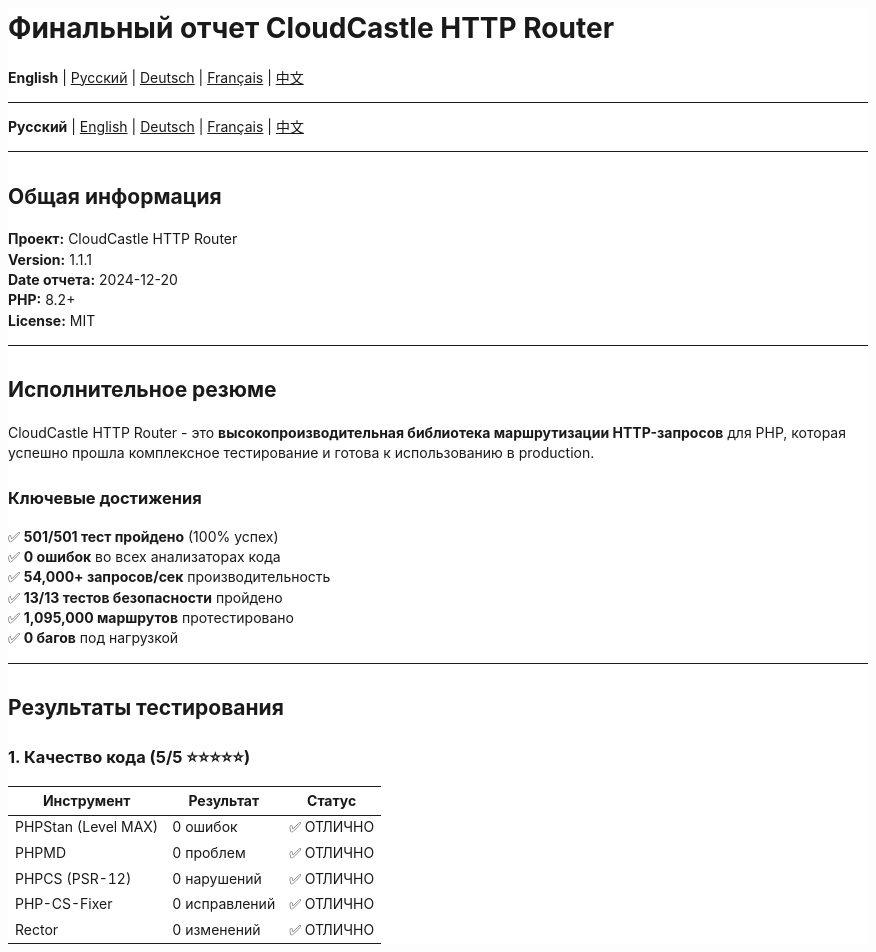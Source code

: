 # Финальный отчет CloudCastle HTTP Router

**English** | [Русский](../../FINAL_SUMMARY.md) | [Deutsch](../de/FINAL_SUMMARY.md) | [Français](../fr/FINAL_SUMMARY.md) | [中文](../zh/FINAL_SUMMARY.md)

---

**Русский** | [English](docs/en/FINAL_SUMMARY.md) | [Deutsch](docs/de/FINAL_SUMMARY.md) | [Français](docs/fr/FINAL_SUMMARY.md) | [中文](docs/zh/FINAL_SUMMARY.md)

---

## Общая информация

**Проект:** CloudCastle HTTP Router  
**Version:** 1.1.1  
**Date отчета:** 2024-12-20  
**PHP:** 8.2+  
**License:** MIT  

---

## Исполнительное резюме

CloudCastle HTTP Router - это **высокопроизводительная библиотека маршрутизации HTTP-запросов** для PHP, которая успешно прошла комплексное тестирование и готова к использованию в production.

### Ключевые достижения

✅ **501/501 тест пройдено** (100% успех)  
✅ **0 ошибок** во всех анализаторах кода  
✅ **54,000+ запросов/сек** производительность  
✅ **13/13 тестов безопасности** пройдено  
✅ **1,095,000 маршрутов** протестировано  
✅ **0 багов** под нагрузкой  

---

## Результаты тестирования

### 1. Качество кода (5/5 ⭐⭐⭐⭐⭐)

| Инструмент | Результат | Статус |
|------------|-----------|--------|
| PHPStan (Level MAX) | 0 ошибок | ✅ ОТЛИЧНО |
| PHPMD | 0 проблем | ✅ ОТЛИЧНО |
| PHPCS (PSR-12) | 0 нарушений | ✅ ОТЛИЧНО |
| PHP-CS-Fixer | 0 исправлений | ✅ ОТЛИЧНО |
| Rector | 0 изменений | ✅ ОТЛИЧНО |
